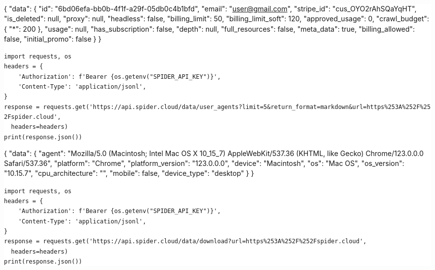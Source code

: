 ```
```
{
  "data": {
    "id": "6bd06efa-bb0b-4f1f-a29f-05db0c4b1bfd",
    "email": "user@gmail.com",
    "stripe_id": "cus_OYO2rAhSQaYqHT",
    "is_deleted": null,
    "proxy": null,
    "headless": false,
    "billing_limit": 50,
    "billing_limit_soft": 120,
    "approved_usage": 0,
    "crawl_budget": {
      "*": 200
    },
    "usage": null,
    "has_subscription": false,
    "depth": null,
    "full_resources": false,
    "meta_data": true,
    "billing_allowed": false,
    "initial_promo": false
  }
}
```
```
```
import requests, os
headers = {
    'Authorization': f'Bearer {os.getenv("SPIDER_API_KEY")}',
    'Content-Type': 'application/jsonl',
}
response = requests.get('https://api.spider.cloud/data/user_agents?limit=5&return_format=markdown&url=https%253A%252F%252Fspider.cloud', 
  headers=headers)
print(response.json())
```
```
```
{
  "data": {
    "agent": "Mozilla/5.0 (Macintosh; Intel Mac OS X 10_15_7) AppleWebKit/537.36 (KHTML, like Gecko) Chrome/123.0.0.0 Safari/537.36",
    "platform": "Chrome",
    "platform_version": "123.0.0.0",
    "device": "Macintosh",
    "os": "Mac OS",
    "os_version": "10.15.7",
    "cpu_architecture": "",
    "mobile": false,
    "device_type": "desktop"
  }
}
```
```
```
import requests, os
headers = {
    'Authorization': f'Bearer {os.getenv("SPIDER_API_KEY")}',
    'Content-Type': 'application/jsonl',
}
response = requests.get('https://api.spider.cloud/data/download?url=https%253A%252F%252Fspider.cloud', 
  headers=headers)
print(response.json())
```